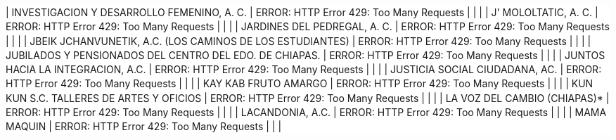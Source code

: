 | INVESTIGACION Y DESARROLLO FEMENINO, A. C. | ERROR: HTTP Error 429: Too Many Requests | | |
| J' MOLOLTATIC, A. C. | ERROR: HTTP Error 429: Too Many Requests | | |
| JARDINES DEL PEDREGAL, A. C. | ERROR: HTTP Error 429: Too Many Requests | | |
| JBEIK JCHANVUNETIK, A.C. (LOS CAMINOS DE LOS ESTUDIANTES) | ERROR: HTTP Error 429: Too Many Requests | | |
| JUBILADOS Y PENSIONADOS DEL CENTRO DEL EDO. DE CHIAPAS. | ERROR: HTTP Error 429: Too Many Requests | | |
| JUNTOS HACIA LA INTEGRACION, A.C. | ERROR: HTTP Error 429: Too Many Requests | | |
| JUSTICIA SOCIAL CIUDADANA, AC. | ERROR: HTTP Error 429: Too Many Requests | | |
| KAY KAB FRUTO AMARGO | ERROR: HTTP Error 429: Too Many Requests | | |
| KUN KUN S.C. TALLERES DE ARTES Y OFICIOS | ERROR: HTTP Error 429: Too Many Requests | | |
| LA VOZ DEL CAMBIO (CHIAPAS)* | ERROR: HTTP Error 429: Too Many Requests | | |
| LACANDONIA, A.C. | ERROR: HTTP Error 429: Too Many Requests | | |
| MAMA MAQUIN | ERROR: HTTP Error 429: Too Many Requests | | |
